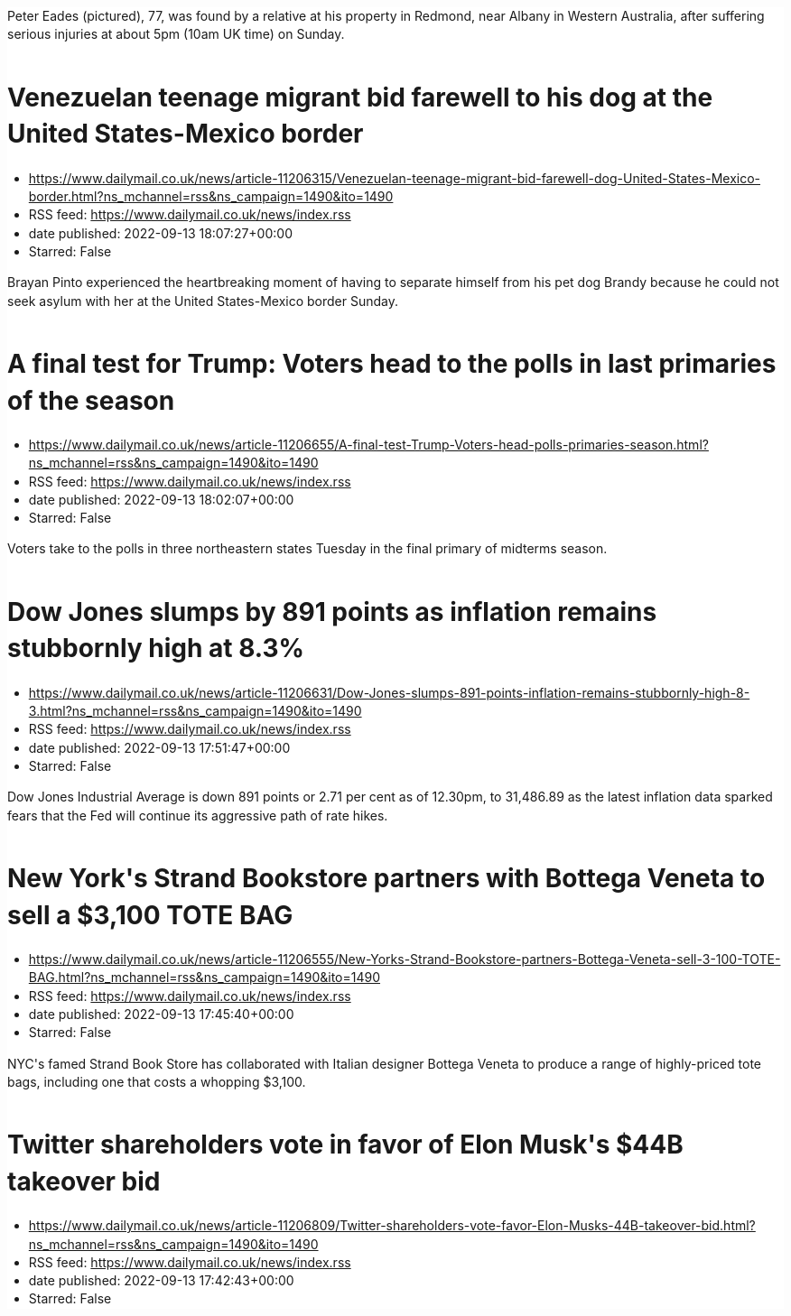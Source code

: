 Peter Eades (pictured), 77, was found by a relative at his property in Redmond, near Albany in Western Australia, after suffering serious injuries at about 5pm (10am UK time) on Sunday.

# Venezuelan teenage migrant bid farewell to his dog at the United States-Mexico border
 - https://www.dailymail.co.uk/news/article-11206315/Venezuelan-teenage-migrant-bid-farewell-dog-United-States-Mexico-border.html?ns_mchannel=rss&ns_campaign=1490&ito=1490
 - RSS feed: https://www.dailymail.co.uk/news/index.rss
 - date published: 2022-09-13 18:07:27+00:00
 - Starred: False

Brayan Pinto experienced the heartbreaking moment of having to separate himself from his pet dog Brandy because he could not seek asylum with her at the United States-Mexico border Sunday.

# A final test for Trump: Voters head to the polls in last primaries of the season
 - https://www.dailymail.co.uk/news/article-11206655/A-final-test-Trump-Voters-head-polls-primaries-season.html?ns_mchannel=rss&ns_campaign=1490&ito=1490
 - RSS feed: https://www.dailymail.co.uk/news/index.rss
 - date published: 2022-09-13 18:02:07+00:00
 - Starred: False

Voters take to the polls in three northeastern states Tuesday in the final primary of midterms season.

# Dow Jones slumps by 891 points as inflation remains stubbornly high at 8.3%
 - https://www.dailymail.co.uk/news/article-11206631/Dow-Jones-slumps-891-points-inflation-remains-stubbornly-high-8-3.html?ns_mchannel=rss&ns_campaign=1490&ito=1490
 - RSS feed: https://www.dailymail.co.uk/news/index.rss
 - date published: 2022-09-13 17:51:47+00:00
 - Starred: False

Dow Jones Industrial Average is down 891 points or 2.71 per cent as of 12.30pm, to 31,486.89 as the latest inflation data sparked fears that the Fed will continue its aggressive path of rate hikes.

# New York's Strand Bookstore partners with Bottega Veneta to sell a $3,100 TOTE BAG
 - https://www.dailymail.co.uk/news/article-11206555/New-Yorks-Strand-Bookstore-partners-Bottega-Veneta-sell-3-100-TOTE-BAG.html?ns_mchannel=rss&ns_campaign=1490&ito=1490
 - RSS feed: https://www.dailymail.co.uk/news/index.rss
 - date published: 2022-09-13 17:45:40+00:00
 - Starred: False

NYC's famed Strand Book Store has collaborated with Italian designer Bottega Veneta to produce a range of highly-priced tote bags, including one that costs a whopping $3,100.

# Twitter shareholders vote in favor of Elon Musk's $44B takeover bid
 - https://www.dailymail.co.uk/news/article-11206809/Twitter-shareholders-vote-favor-Elon-Musks-44B-takeover-bid.html?ns_mchannel=rss&ns_campaign=1490&ito=1490
 - RSS feed: https://www.dailymail.co.uk/news/index.rss
 - date published: 2022-09-13 17:42:43+00:00
 - Starred: False
